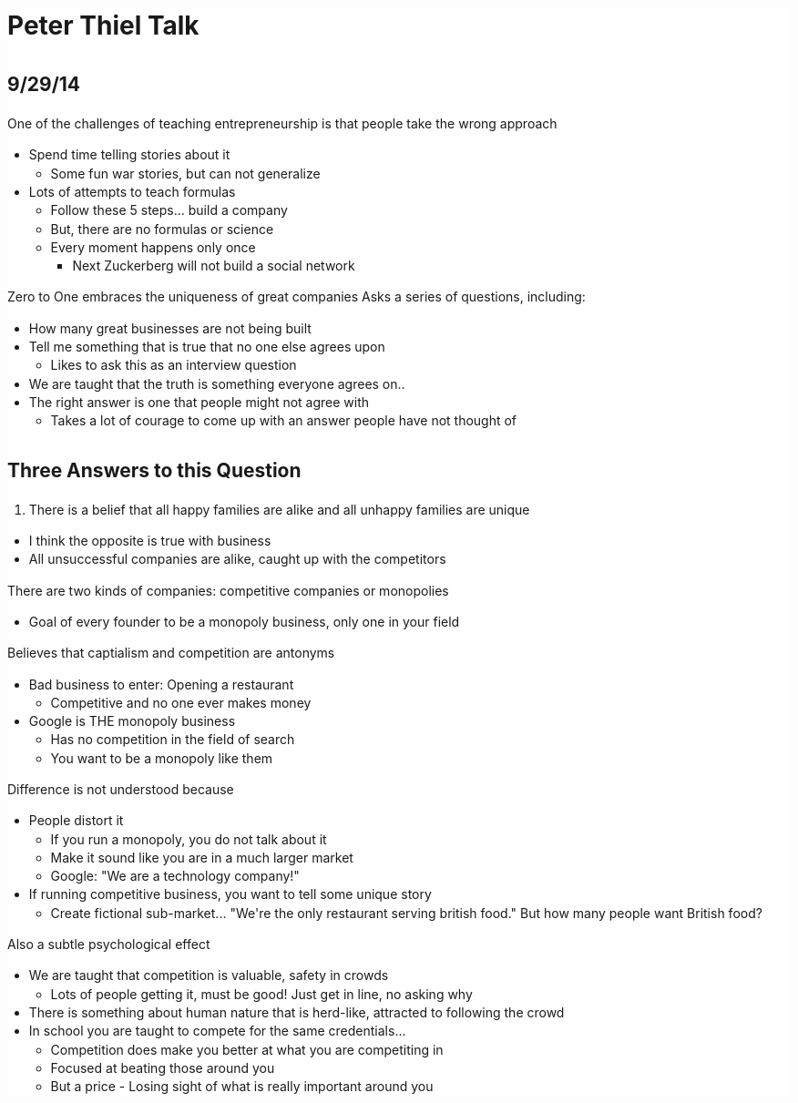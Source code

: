 # Peter Thiel Talk
## 9/29/14

One of the challenges of teaching entrepreneurship is that people take the wrong approach
- Spend time telling stories about it
    - Some fun war stories, but can not generalize
- Lots of attempts to teach formulas
    - Follow these 5 steps... build a company
    - But, there are no formulas or science
    - Every moment happens only once
        - Next Zuckerberg will not build a social network

Zero to One embraces the uniqueness of great companies
Asks a series of questions, including:
- How many great businesses are not being built
- Tell me something that is true that no one else agrees upon
    - Likes to ask this as an interview question
- We are taught that the truth is something everyone agrees on..
- The right answer is one that people might not agree with
    - Takes a lot of courage to come up with an answer people have not thought of

## Three Answers to this Question
1. There is a belief that all happy families are alike and all unhappy families are unique
- I think the opposite is true with business
- All unsuccessful companies are alike, caught up with the competitors

There are two kinds of companies: competitive companies or monopolies
- Goal of every founder to be a monopoly business, only one in your field

Believes that captialism and competition are antonyms
- Bad business to enter: Opening a restaurant
    - Competitive and no one ever makes money
- Google is THE monopoly business
    - Has no competition in the field of search
    - You want to be a monopoly like them

Difference is not understood because
- People distort it
    - If you run a monopoly, you do not talk about it
    - Make it sound like you are in a much larger market
    - Google: "We are a technology company!"
- If running competitive business, you want to tell some unique story
    - Create fictional sub-market... "We're the only restaurant serving british food." But how many people want British food?

Also a subtle psychological effect
- We are taught that competition is valuable, safety in crowds
    - Lots of people getting it, must be good! Just get in line, no asking why
- There is something about human nature that is herd-like, attracted to following the crowd
- In school you are taught to compete for the same credentials...
    - Competition does make you better at what you are competiting in
    - Focused at beating those around you
    - But a price \- Losing sight of what is really important around you
